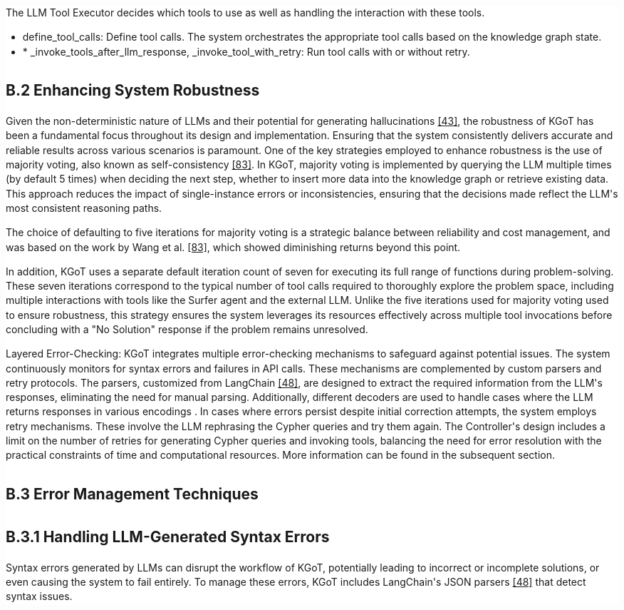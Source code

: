 The LLM Tool Executor decides which tools to use as well as handling the interaction with these tools.

- define_tool_calls: Define tool calls. The system orchestrates the appropriate tool calls based on the knowledge graph state.
- <a id="ref-b-2"></a>* _invoke_tools_after_llm_response, _invoke_tool_with_retry: Run tool calls with or without retry.

## B.2 Enhancing System Robustness

Given the non-deterministic nature of LLMs and their potential for generating hallucinations [[43]](#ref-43), the robustness of KGoT has been a fundamental focus throughout its design and implementation. Ensuring that the system consistently delivers accurate and reliable results across various scenarios is paramount. One of the key strategies employed to enhance robustness is the use of majority voting, also known as self-consistency [[83]](#ref-83). In KGoT, majority voting is implemented by querying the LLM multiple times (by default 5 times) when deciding the next step, whether to insert more data into the knowledge graph or retrieve existing data. This approach reduces the impact of single-instance errors or inconsistencies, ensuring that the decisions made reflect the LLM's most consistent reasoning paths.

The choice of defaulting to five iterations for majority voting is a strategic balance between reliability and cost management, and was based on the work by Wang et al. [[83]](#ref-83), which showed diminishing returns beyond this point.

In addition, KGoT uses a separate default iteration count of seven for executing its full range of functions during problem-solving. These seven iterations correspond to the typical number of tool calls required to thoroughly explore the problem space, including multiple interactions with tools like the Surfer agent and the external LLM. Unlike the five iterations used for majority voting used to ensure robustness, this strategy ensures the system leverages its resources effectively across multiple tool invocations before concluding with a "No Solution" response if the problem remains unresolved.

Layered Error-Checking: KGoT integrates multiple error-checking mechanisms to safeguard against potential issues. The system continuously monitors for syntax errors and failures in API calls. These mechanisms are complemented by custom parsers and retry protocols. The parsers, customized from LangChain [[48]](#ref-48), are designed to extract the required information from the LLM's responses, eliminating the need for manual parsing. Additionally, different decoders are used to handle cases where the LLM returns responses in various encodings . In cases where errors persist despite initial correction attempts, the system employs retry mechanisms. These involve the LLM rephrasing the Cypher queries and try them again. The Controller's design includes a limit on the number of retries for generating Cypher queries and invoking tools, balancing the need for error resolution with the practical constraints of time and computational resources. More information can be found in the subsequent section.

## B.3 Error Management Techniques

## <a id="ref-b-3-1"></a>B.3.1 Handling LLM-Generated Syntax Errors

Syntax errors generated by LLMs can disrupt the workflow of KGoT, potentially leading to incorrect or incomplete solutions, or even causing the system to fail entirely. To manage these errors, KGoT includes LangChain's JSON parsers [[48]](#ref-48) that detect syntax issues.
